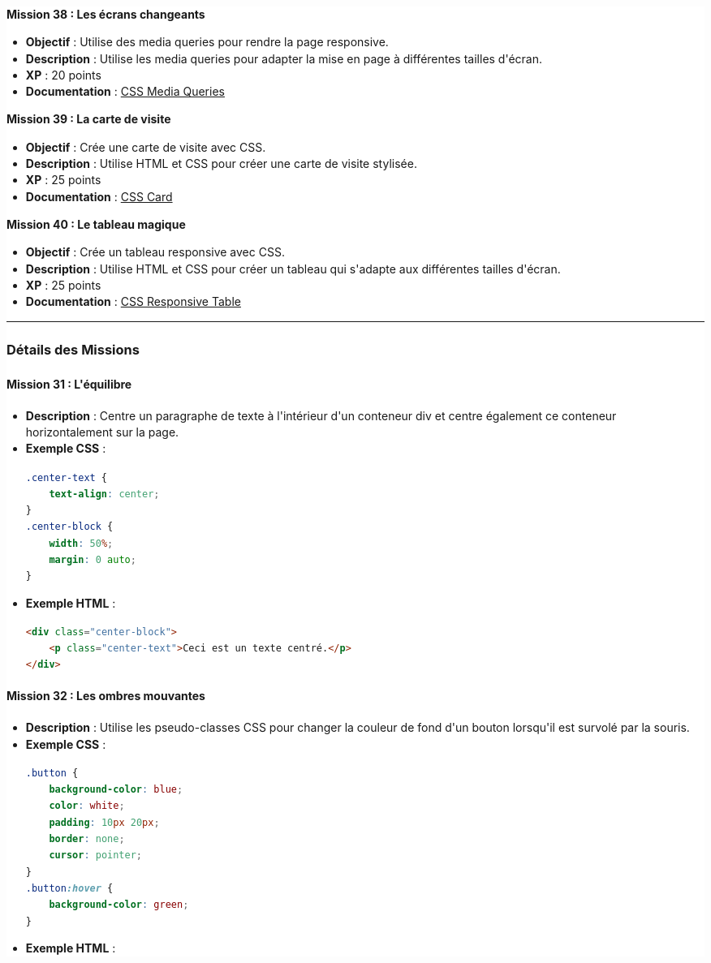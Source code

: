 **Mission 38 : Les écrans changeants**

- **Objectif** : Utilise des media queries pour rendre la page responsive.
- **Description** : Utilise les media queries pour adapter la mise en page à différentes tailles d'écran.
- **XP** : 20 points
- **Documentation** : [CSS Media Queries](https://www.w3schools.com/css/css_rwd_mediaqueries.asp)

**Mission 39 : La carte de visite**

- **Objectif** : Crée une carte de visite avec CSS.
- **Description** : Utilise HTML et CSS pour créer une carte de visite stylisée.
- **XP** : 25 points
- **Documentation** : [CSS Card](https://www.w3schools.com/howto/howto_css_cards.asp)

**Mission 40 : Le tableau magique**

- **Objectif** : Crée un tableau responsive avec CSS.
- **Description** : Utilise HTML et CSS pour créer un tableau qui s'adapte aux différentes tailles d'écran.
- **XP** : 25 points
- **Documentation** : [CSS Responsive Table](https://www.w3schools.com/howto/howto_css_table_responsive.asp)

---

### Détails des Missions

#### **Mission 31 : L'équilibre**

- **Description** : Centre un paragraphe de texte à l'intérieur d'un conteneur div et centre également ce conteneur horizontalement sur la page.
- **Exemple CSS** :
  ```css
  .center-text {
      text-align: center;
  }
  .center-block {
      width: 50%;
      margin: 0 auto;
  }
  ```
- **Exemple HTML** :
  ```html
  <div class="center-block">
      <p class="center-text">Ceci est un texte centré.</p>
  </div>
  ```

#### **Mission 32 : Les ombres mouvantes**

- **Description** : Utilise les pseudo-classes CSS pour changer la couleur de fond d'un bouton lorsqu'il est survolé par la souris.
- **Exemple CSS** :
  ```css
  .button {
      background-color: blue;
      color: white;
      padding: 10px 20px;
      border: none;
      cursor: pointer;
  }
  .button:hover {
      background-color: green;
  }
  ```
- **Exemple HTML** :
  ```html
  ```